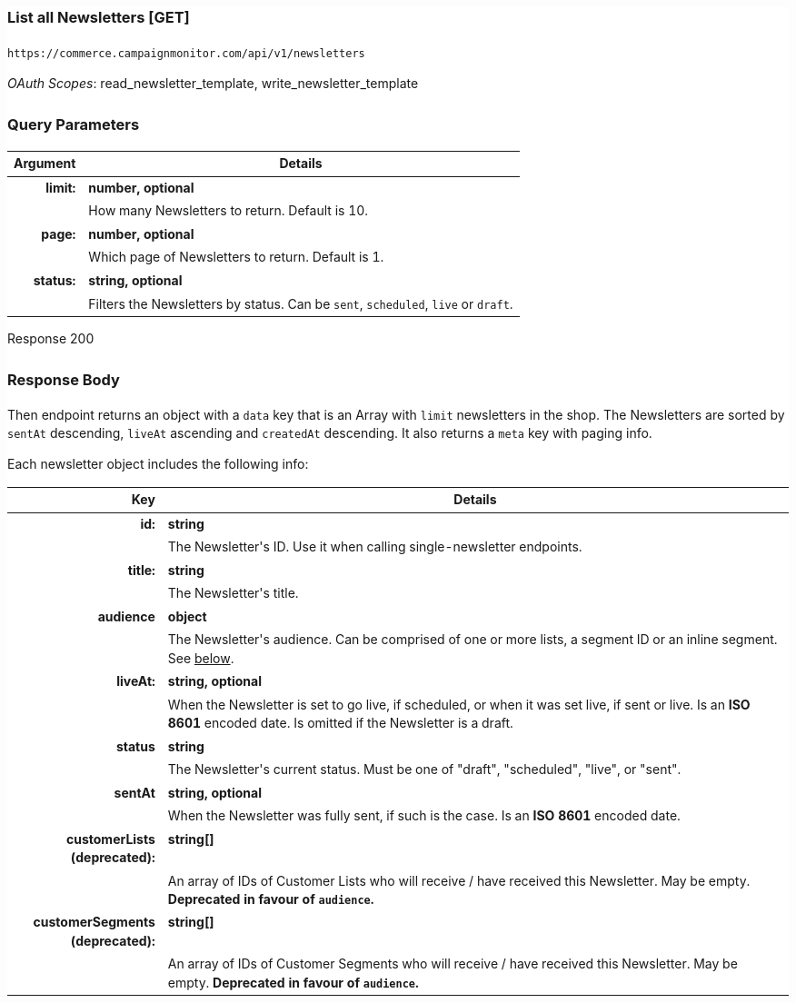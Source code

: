 ### List all Newsletters [GET]

`https://commerce.campaignmonitor.com/api/v1/newsletters`

_OAuth Scopes_: read_newsletter_template, write_newsletter_template

### Query Parameters

|Argument   |Details             |
|----------:|--------------------|
|**limit:** |**number, optional**|
|           |How many Newsletters to return. Default is 10.
|**page:**  |**number, optional**|
|           |Which page of Newsletters to return. Default is 1.|
|**status:**|**string, optional**|
|           |Filters the Newsletters by status. Can be `sent`, `scheduled`, `live` or `draft`.|

<aside class="success">
  Response 200
</aside>

### Response Body

Then endpoint returns an object with a `data` key that is an Array with `limit` newsletters in the shop. The Newsletters are sorted by `sentAt` descending, `liveAt` ascending and `createdAt` descending. It also returns a `meta` key with paging info.

Each newsletter object includes the following info:

|Key                               |Details                                                  |
|---------------------------------:|---------------------------------------------------------|
|**id:**                           |**string**                                               |
|                                  |The Newsletter's ID. Use it when calling single-newsletter endpoints.|
|**title:**                        |**string**|
|                                  |The Newsletter's title.|
|**audience**                      |**object**|
|                                  |The Newsletter's audience. Can be comprised of one or more lists, a segment ID or an inline segment. See <a href="#audience">below</a>.|
|**liveAt:**                       |**string, optional**|
|                                  |When the Newsletter is set to go live, if scheduled, or when it was set live, if sent or live. Is an **ISO 8601** encoded date. Is omitted if the Newsletter is a draft.|
|**status**                        |**string**|
|                                  |The Newsletter's current status. Must be one of "draft", "scheduled", "live", or "sent".|
|**sentAt**                        |**string, optional**|
|                                  |When the Newsletter was fully sent, if such is the case. Is an **ISO 8601** encoded date.|
|**customerLists (deprecated):**   |**string[]**|
|                                  |An array of IDs of Customer Lists who will receive / have received this Newsletter. May be empty. **Deprecated in favour of `audience`.**|
|**customerSegments (deprecated):**|**string[]**|
|                                  |An array of IDs of Customer Segments who will receive / have received this Newsletter. May be empty. **Deprecated in favour of `audience`.**|
